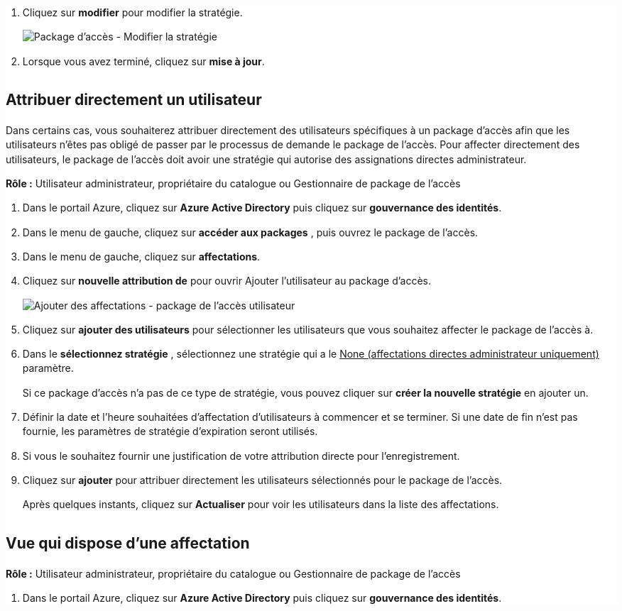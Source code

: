 1. Cliquez sur **modifier** pour modifier la stratégie.

    ![Package d’accès - Modifier la stratégie](./media/entitlement-management-access-package-edit/policy-edit.png)

1. Lorsque vous avez terminé, cliquez sur **mise à jour**.

## <a name="directly-assign-a-user"></a>Attribuer directement un utilisateur

Dans certains cas, vous souhaiterez attribuer directement des utilisateurs spécifiques à un package d’accès afin que les utilisateurs n’êtes pas obligé de passer par le processus de demande le package de l’accès. Pour affecter directement des utilisateurs, le package de l’accès doit avoir une stratégie qui autorise des assignations directes administrateur.

**Rôle :** Utilisateur administrateur, propriétaire du catalogue ou Gestionnaire de package de l’accès

1. Dans le portail Azure, cliquez sur **Azure Active Directory** puis cliquez sur **gouvernance des identités**.

1. Dans le menu de gauche, cliquez sur **accéder aux packages** , puis ouvrez le package de l’accès.

1. Dans le menu de gauche, cliquez sur **affectations**.

1. Cliquez sur **nouvelle attribution de** pour ouvrir Ajouter l’utilisateur au package d’accès.

    ![Ajouter des affectations - package de l’accès utilisateur](./media/entitlement-management-access-package-edit/assignments-add-user.png)

1. Cliquez sur **ajouter des utilisateurs** pour sélectionner les utilisateurs que vous souhaitez affecter le package de l’accès à.

1. Dans le **sélectionnez stratégie** , sélectionnez une stratégie qui a le [None (affectations directes administrateur uniquement)](#policy-none-administrator-direct-assignments-only) paramètre.

    Si ce package d’accès n’a pas de ce type de stratégie, vous pouvez cliquer sur **créer la nouvelle stratégie** en ajouter un.

1. Définir la date et l’heure souhaitées d’affectation d’utilisateurs à commencer et se terminer. Si une date de fin n’est pas fournie, les paramètres de stratégie d’expiration seront utilisés.

1. Si vous le souhaitez fournir une justification de votre attribution directe pour l’enregistrement.

1. Cliquez sur **ajouter** pour attribuer directement les utilisateurs sélectionnés pour le package de l’accès.

    Après quelques instants, cliquez sur **Actualiser** pour voir les utilisateurs dans la liste des affectations.

## <a name="view-who-has-an-assignment"></a>Vue qui dispose d’une affectation

**Rôle :** Utilisateur administrateur, propriétaire du catalogue ou Gestionnaire de package de l’accès

1. Dans le portail Azure, cliquez sur **Azure Active Directory** puis cliquez sur **gouvernance des identités**.
